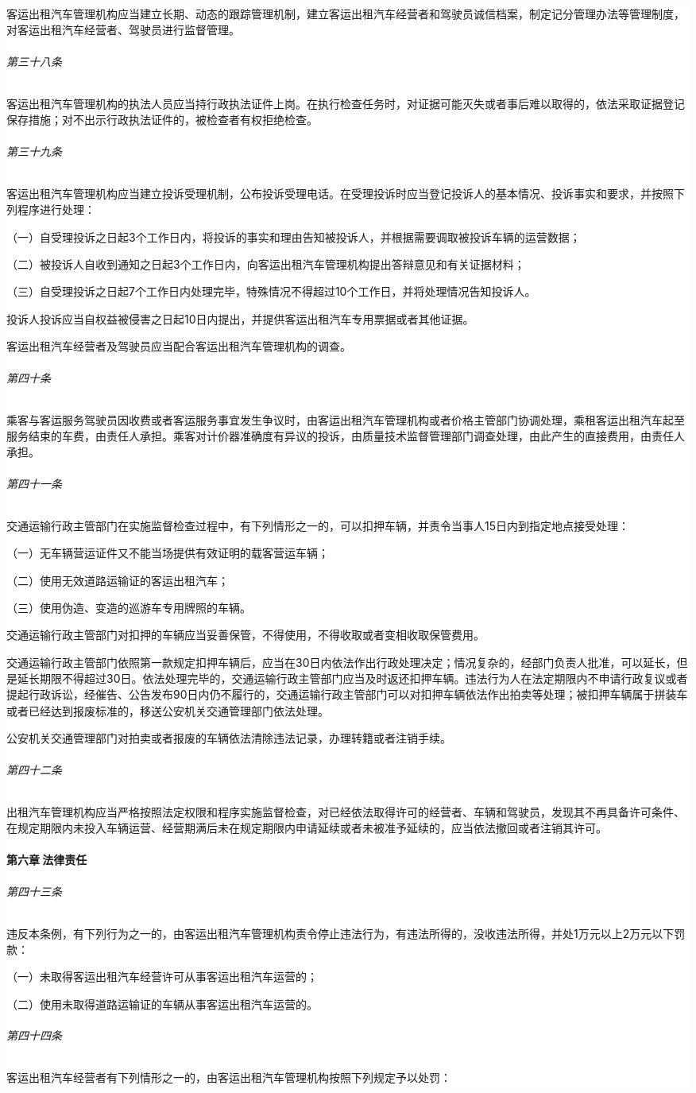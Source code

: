 客运出租汽车管理机构应当建立长期、动态的跟踪管理机制，建立客运出租汽车经营者和驾驶员诚信档案，制定记分管理办法等管理制度，对客运出租汽车经营者、驾驶员进行监督管理。

###### 第三十八条

客运出租汽车管理机构的执法人员应当持行政执法证件上岗。在执行检查任务时，对证据可能灭失或者事后难以取得的，依法采取证据登记保存措施；对不出示行政执法证件的，被检查者有权拒绝检查。

###### 第三十九条

客运出租汽车管理机构应当建立投诉受理机制，公布投诉受理电话。在受理投诉时应当登记投诉人的基本情况、投诉事实和要求，并按照下列程序进行处理：

（一）自受理投诉之日起3个工作日内，将投诉的事实和理由告知被投诉人，并根据需要调取被投诉车辆的运营数据；

（二）被投诉人自收到通知之日起3个工作日内，向客运出租汽车管理机构提出答辩意见和有关证据材料；

（三）自受理投诉之日起7个工作日内处理完毕，特殊情况不得超过10个工作日，并将处理情况告知投诉人。

投诉人投诉应当自权益被侵害之日起10日内提出，并提供客运出租汽车专用票据或者其他证据。

客运出租汽车经营者及驾驶员应当配合客运出租汽车管理机构的调查。

###### 第四十条

乘客与客运服务驾驶员因收费或者客运服务事宜发生争议时，由客运出租汽车管理机构或者价格主管部门协调处理，乘租客运出租汽车起至服务结束的车费，由责任人承担。乘客对计价器准确度有异议的投诉，由质量技术监督管理部门调查处理，由此产生的直接费用，由责任人承担。

###### 第四十一条

交通运输行政主管部门在实施监督检查过程中，有下列情形之一的，可以扣押车辆，并责令当事人15日内到指定地点接受处理：

（一）无车辆营运证件又不能当场提供有效证明的载客营运车辆；

（二）使用无效道路运输证的客运出租汽车；

（三）使用伪造、变造的巡游车专用牌照的车辆。

交通运输行政主管部门对扣押的车辆应当妥善保管，不得使用，不得收取或者变相收取保管费用。

交通运输行政主管部门依照第一款规定扣押车辆后，应当在30日内依法作出行政处理决定；情况复杂的，经部门负责人批准，可以延长，但是延长期限不得超过30日。依法处理完毕的，交通运输行政主管部门应当及时返还扣押车辆。违法行为人在法定期限内不申请行政复议或者提起行政诉讼，经催告、公告发布90日内仍不履行的，交通运输行政主管部门可以对扣押车辆依法作出拍卖等处理；被扣押车辆属于拼装车或者已经达到报废标准的，移送公安机关交通管理部门依法处理。

公安机关交通管理部门对拍卖或者报废的车辆依法清除违法记录，办理转籍或者注销手续。

###### 第四十二条

出租汽车管理机构应当严格按照法定权限和程序实施监督检查，对已经依法取得许可的经营者、车辆和驾驶员，发现其不再具备许可条件、在规定期限内未投入车辆运营、经营期满后未在规定期限内申请延续或者未被准予延续的，应当依法撤回或者注销其许可。

#### 第六章 法律责任

###### 第四十三条

违反本条例，有下列行为之一的，由客运出租汽车管理机构责令停止违法行为，有违法所得的，没收违法所得，并处1万元以上2万元以下罚款：

（一）未取得客运出租汽车经营许可从事客运出租汽车运营的；

（二）使用未取得道路运输证的车辆从事客运出租汽车运营的。

###### 第四十四条

客运出租汽车经营者有下列情形之一的，由客运出租汽车管理机构按照下列规定予以处罚：
